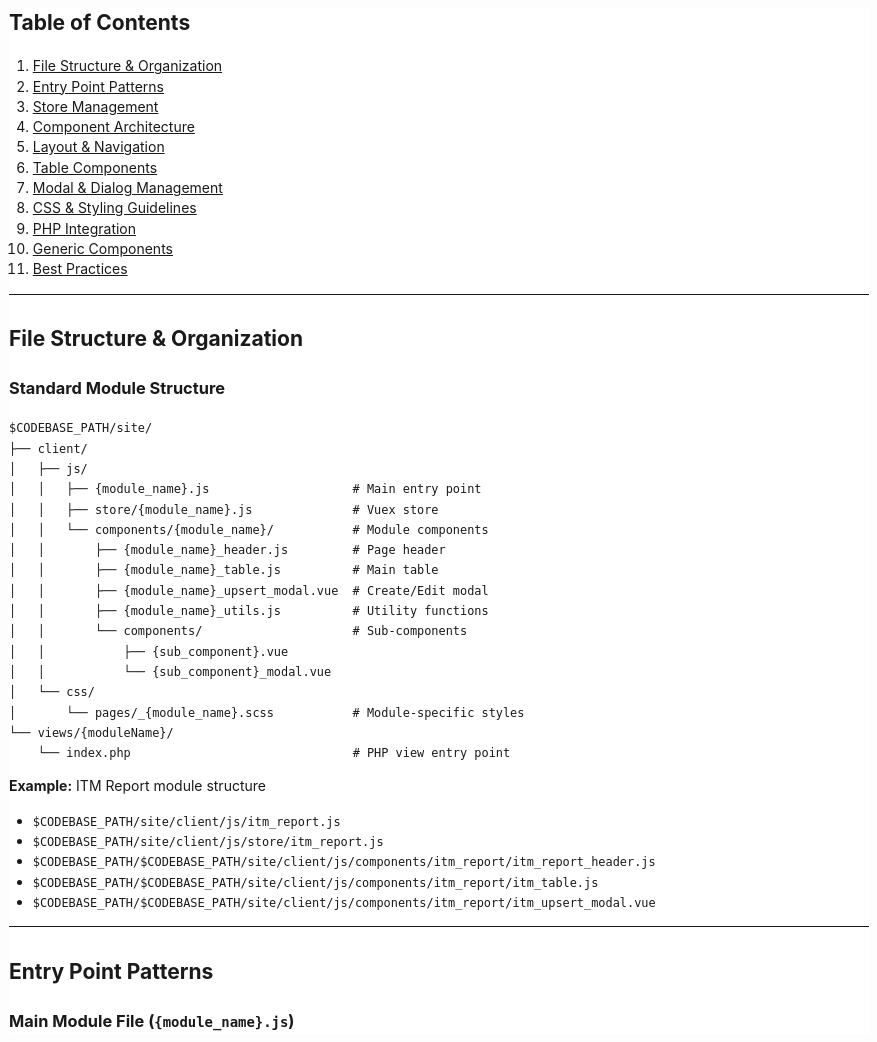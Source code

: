 ## Table of Contents
1. [File Structure & Organization](#file-structure--organization)
2. [Entry Point Patterns](#entry-point-patterns)
3. [Store Management](#store-management)
4. [Component Architecture](#component-architecture)
5. [Layout & Navigation](#layout--navigation)
6. [Table Components](#table-components)
7. [Modal & Dialog Management](#modal--dialog-management)
8. [CSS & Styling Guidelines](#css--styling-guidelines)
9. [PHP Integration](#php-integration)
10. [Generic Components](#generic-components)
11. [Best Practices](#best-practices)

---

## File Structure & Organization

### Standard Module Structure
```
$CODEBASE_PATH/site/
├── client/
│   ├── js/
│   │   ├── {module_name}.js                    # Main entry point
│   │   ├── store/{module_name}.js              # Vuex store
│   │   └── components/{module_name}/           # Module components
│   │       ├── {module_name}_header.js         # Page header
│   │       ├── {module_name}_table.js          # Main table
│   │       ├── {module_name}_upsert_modal.vue  # Create/Edit modal
│   │       ├── {module_name}_utils.js          # Utility functions
│   │       └── components/                     # Sub-components
│   │           ├── {sub_component}.vue
│   │           └── {sub_component}_modal.vue
│   └── css/
│       └── pages/_{module_name}.scss           # Module-specific styles
└── views/{moduleName}/
    └── index.php                               # PHP view entry point
```

**Example:** ITM Report module structure
- `$CODEBASE_PATH/site/client/js/itm_report.js`
- `$CODEBASE_PATH/site/client/js/store/itm_report.js`
- `$CODEBASE_PATH/$CODEBASE_PATH/site/client/js/components/itm_report/itm_report_header.js`
- `$CODEBASE_PATH/$CODEBASE_PATH/site/client/js/components/itm_report/itm_table.js`
- `$CODEBASE_PATH/$CODEBASE_PATH/site/client/js/components/itm_report/itm_upsert_modal.vue`

---

## Entry Point Patterns

### Main Module File (`{module_name}.js`)
